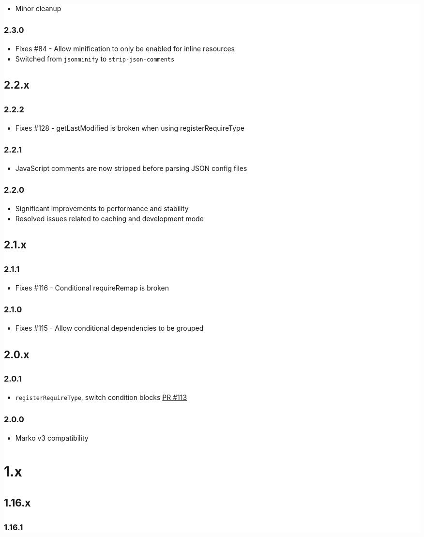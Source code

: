- Minor cleanup

### 2.3.0

- Fixes #84 - Allow minification to only be enabled for inline resources
- Switched from `jsonminify` to `strip-json-comments`

## 2.2.x

### 2.2.2

- Fixes #128 - getLastModified is broken when using registerRequireType

### 2.2.1

- JavaScript comments are now stripped before parsing JSON config files

### 2.2.0

- Significant improvements to performance and stability
- Resolved issues related to caching and development mode

## 2.1.x

### 2.1.1

- Fixes #116 - Conditional requireRemap is broken

### 2.1.0

- Fixes #115 - Allow conditional dependencies to be grouped

## 2.0.x

### 2.0.1

- `registerRequireType`, switch condition blocks [PR #113](https://github.com/lasso-js/lasso/pull/113)

### 2.0.0

- Marko v3 compatibility

# 1.x

## 1.16.x

### 1.16.1
